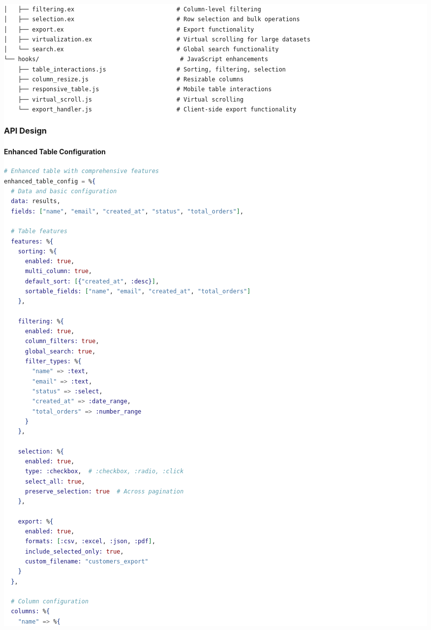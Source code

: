 ```
│   ├── filtering.ex                             # Column-level filtering
│   ├── selection.ex                             # Row selection and bulk operations
│   ├── export.ex                                # Export functionality
│   ├── virtualization.ex                        # Virtual scrolling for large datasets
│   └── search.ex                                # Global search functionality
└── hooks/                                        # JavaScript enhancements
    ├── table_interactions.js                    # Sorting, filtering, selection
    ├── column_resize.js                         # Resizable columns
    ├── responsive_table.js                      # Mobile table interactions
    ├── virtual_scroll.js                        # Virtual scrolling
    └── export_handler.js                        # Client-side export functionality
```

### API Design

#### Enhanced Table Configuration
```elixir
# Enhanced table with comprehensive features
enhanced_table_config = %{
  # Data and basic configuration
  data: results,
  fields: ["name", "email", "created_at", "status", "total_orders"],
  
  # Table features
  features: %{
    sorting: %{
      enabled: true,
      multi_column: true,
      default_sort: [{"created_at", :desc}],
      sortable_fields: ["name", "email", "created_at", "total_orders"]
    },
    
    filtering: %{
      enabled: true,
      column_filters: true,
      global_search: true,
      filter_types: %{
        "name" => :text,
        "email" => :text,
        "status" => :select,
        "created_at" => :date_range,
        "total_orders" => :number_range
      }
    },
    
    selection: %{
      enabled: true,
      type: :checkbox,  # :checkbox, :radio, :click
      select_all: true,
      preserve_selection: true  # Across pagination
    },
    
    export: %{
      enabled: true,
      formats: [:csv, :excel, :json, :pdf],
      include_selected_only: true,
      custom_filename: "customers_export"
    }
  },
  
  # Column configuration
  columns: %{
    "name" => %{
```